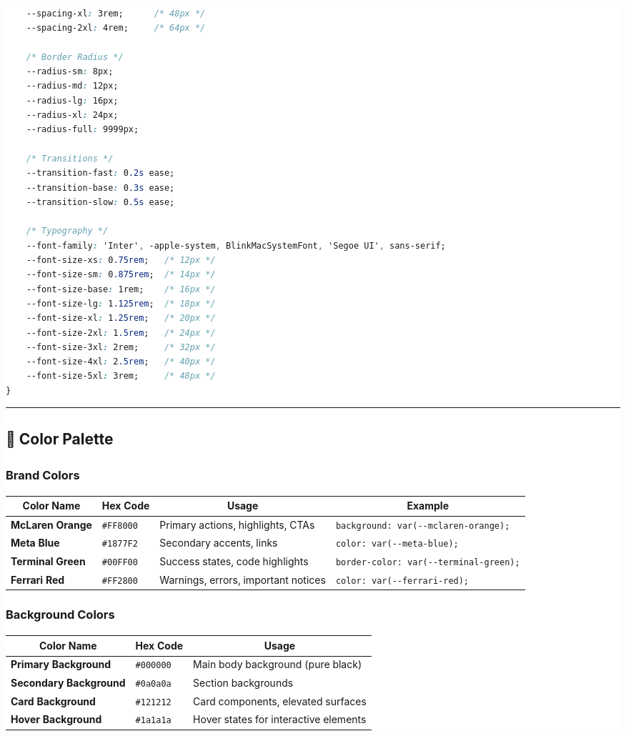 ```css
    --spacing-xl: 3rem;      /* 48px */
    --spacing-2xl: 4rem;     /* 64px */
    
    /* Border Radius */
    --radius-sm: 8px;
    --radius-md: 12px;
    --radius-lg: 16px;
    --radius-xl: 24px;
    --radius-full: 9999px;
    
    /* Transitions */
    --transition-fast: 0.2s ease;
    --transition-base: 0.3s ease;
    --transition-slow: 0.5s ease;
    
    /* Typography */
    --font-family: 'Inter', -apple-system, BlinkMacSystemFont, 'Segoe UI', sans-serif;
    --font-size-xs: 0.75rem;   /* 12px */
    --font-size-sm: 0.875rem;  /* 14px */
    --font-size-base: 1rem;    /* 16px */
    --font-size-lg: 1.125rem;  /* 18px */
    --font-size-xl: 1.25rem;   /* 20px */
    --font-size-2xl: 1.5rem;   /* 24px */
    --font-size-3xl: 2rem;     /* 32px */
    --font-size-4xl: 2.5rem;   /* 40px */
    --font-size-5xl: 3rem;     /* 48px */
}
```

---

## 🎨 Color Palette

### Brand Colors

| Color Name | Hex Code | Usage | Example |
|------------|----------|-------|---------|
| **McLaren Orange** | `#FF8000` | Primary actions, highlights, CTAs | `background: var(--mclaren-orange);` |
| **Meta Blue** | `#1877F2` | Secondary accents, links | `color: var(--meta-blue);` |
| **Terminal Green** | `#00FF00` | Success states, code highlights | `border-color: var(--terminal-green);` |
| **Ferrari Red** | `#FF2800` | Warnings, errors, important notices | `color: var(--ferrari-red);` |

### Background Colors

| Color Name | Hex Code | Usage |
|------------|----------|-------|
| **Primary Background** | `#000000` | Main body background (pure black) |
| **Secondary Background** | `#0a0a0a` | Section backgrounds |
| **Card Background** | `#121212` | Card components, elevated surfaces |
| **Hover Background** | `#1a1a1a` | Hover states for interactive elements |
